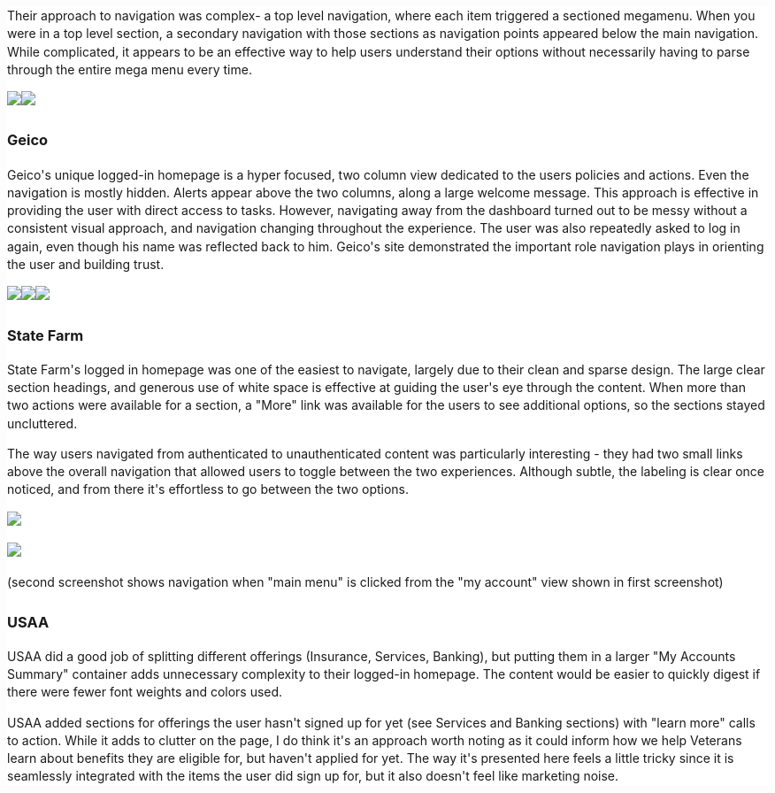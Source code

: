 Their approach to navigation was complex- a top level navigation, where each item triggered a sectioned megamenu.  When you were in a top level section, a secondary navigation with those sections as navigation points appeared below the main navigation.  While complicated, it appears to be an effective way to help users understand their options without necessarily having to parse through the entire mega menu every time.

![](https://lh6.googleusercontent.com/pROLwIVzSJNlogPu3YtcSxoUdL2pxzRA5w4iV8VyrCfvq41owz71bBbTWGPDG-GuCparIVWUUiZZgPrUQwVJM2M32QI8_LkJd6E1zBACY6lbcKVU7rAHDgYSGvKDMl_qRccXIN3J)![](https://lh3.googleusercontent.com/1zjyySN7dS2PHxPBUMLk6VtZOU9DJFj2mAAmdJo06dVv-LrBhKxqbDp0y-6iFuzE_CITz3V6Sb9mkyZYoZOSS-1MbDBPHK_5n15Qobv3bWr4QjJvKUnW1z8HsRmC-ROh1m5-GzgW)

### Geico

Geico's unique logged-in homepage is a hyper focused, two column view dedicated to the users policies and actions.  Even the navigation is mostly hidden.  Alerts appear above the two columns, along a large welcome message.  This approach is effective in providing the user with direct access to tasks. However, navigating away from the dashboard turned out to be messy  without a consistent visual approach, and navigation changing throughout the experience.  The user was also repeatedly asked to log in again, even though his name was reflected back to him. Geico's site demonstrated the important role navigation plays in orienting the user and building trust.

![](https://lh4.googleusercontent.com/pr-IlXBlzE3OhtPcq4gOWVIk3OZiIQNMIpK2sQK4zD1rZ5GMxz4639hEN6UPUDg5HtwCbq7aVnZBENDukf7x21tLeoX4YfJStdAprPtUHBXPTxFxkNmjAqdSQy5get8RiGP6ZHrz)![](https://lh5.googleusercontent.com/sJrLaRobLFZqreHcfXZyVNMPh1TYDafSMPkx9wrl30Li7bb8DApNB9PiXG0oPXBVghIt2PmLJB4plVQeSoCUBEgvQ6INUlMt4w9pLq29YHjn8cXUyLeB5Ez5yHzEl1dXCGTcPi1f)![](https://lh4.googleusercontent.com/Dif0GwZPHGpewAJ-5UDbbNMmSuDN1NGoGUV0fGsEuvGNMuqi6myZFNQp3fg__8qZIk5aLJcHVZx4bmrKmb9_mkbiR9OG2dAL6yIsArjtRde0ASMGcq8w6yoAB8CuGu5mF962fxi1)

### State Farm

State Farm's logged in homepage was one of the easiest to navigate, largely due to their clean and sparse design.  The large clear section headings, and generous use of white space is effective at guiding the user's eye through the content.  When more than two actions were available for a section, a "More" link was available for the users to see additional options, so the sections stayed uncluttered.

The way users navigated from authenticated to unauthenticated content was particularly interesting - they had two small links above the overall navigation that allowed users to toggle between the two experiences.  Although subtle, the labeling is clear once noticed, and from there it's effortless to go between the two options.

![](https://lh5.googleusercontent.com/LUBgFBR11HRhtwSyBosmXXOfdeUJUzgiCQD6M5kXebKYxMBCbhL2Kug0FAXC-strm_z8jvlu1oUzMyeE6VeS_gYu4Wv4G0GbEt80c7QXVZYyTV2k2F2AUyq1YHKAWepXmKBX8gxx)

![](https://lh3.googleusercontent.com/1eRbWqBfRaODYyQJFlrbMEgKK7nlVBRn7DIS3K6gO2shGdZFU1t3XI1bmwpH2Se-hEAhKJtLw1_ific26wTHxl0TFIUYsFW2rTQksQdeOF9kXK_RqX6tyoq7UPvvuPsP_v8vy19j)

(second screenshot shows navigation when "main menu" is clicked from the "my account" view shown in first screenshot)

### USAA

USAA did a good job of splitting different offerings (Insurance, Services, Banking), but putting them in a larger "My Accounts Summary" container adds unnecessary complexity to their logged-in homepage.  The content would be easier to quickly digest if there were fewer font weights and colors used.

USAA added sections for offerings the user hasn't signed up for yet (see Services and Banking sections) with "learn more" calls to action.  While it adds to clutter on the page, I do think it's an approach worth noting as it could inform how we help Veterans learn about benefits they are eligible for, but haven't applied for yet. The way it's presented here feels a little tricky since it is seamlessly integrated with the items the user did sign up for, but it also doesn't feel like marketing noise.

